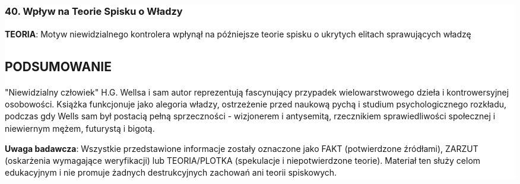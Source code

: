 ### 40. Wpływ na Teorie Spisku o Władzy
**TEORIA**: Motyw niewidzialnego kontrolera wpłynął na późniejsze teorie spisku o ukrytych elitach sprawujących władzę

## PODSUMOWANIE

"Niewidzialny człowiek" H.G. Wellsa i sam autor reprezentują fascynujący przypadek wielowarstwowego dzieła i kontrowersyjnej osobowości. Książka funkcjonuje jako alegoria władzy, ostrzeżenie przed naukową pychą i studium psychologicznego rozkładu, podczas gdy Wells sam był postacią pełną sprzeczności - wizjonerem i antysemitą, rzecznikiem sprawiedliwości społecznej i niewiernym mężem, futurystą i bigotą.

**Uwaga badawcza**: Wszystkie przedstawione informacje zostały oznaczone jako FAKT (potwierdzone źródłami), ZARZUT (oskarżenia wymagające weryfikacji) lub TEORIA/PLOTKA (spekulacje i niepotwierdzone teorie). Materiał ten służy celom edukacyjnym i nie promuje żadnych destrukcyjnych zachowań ani teorii spiskowych.